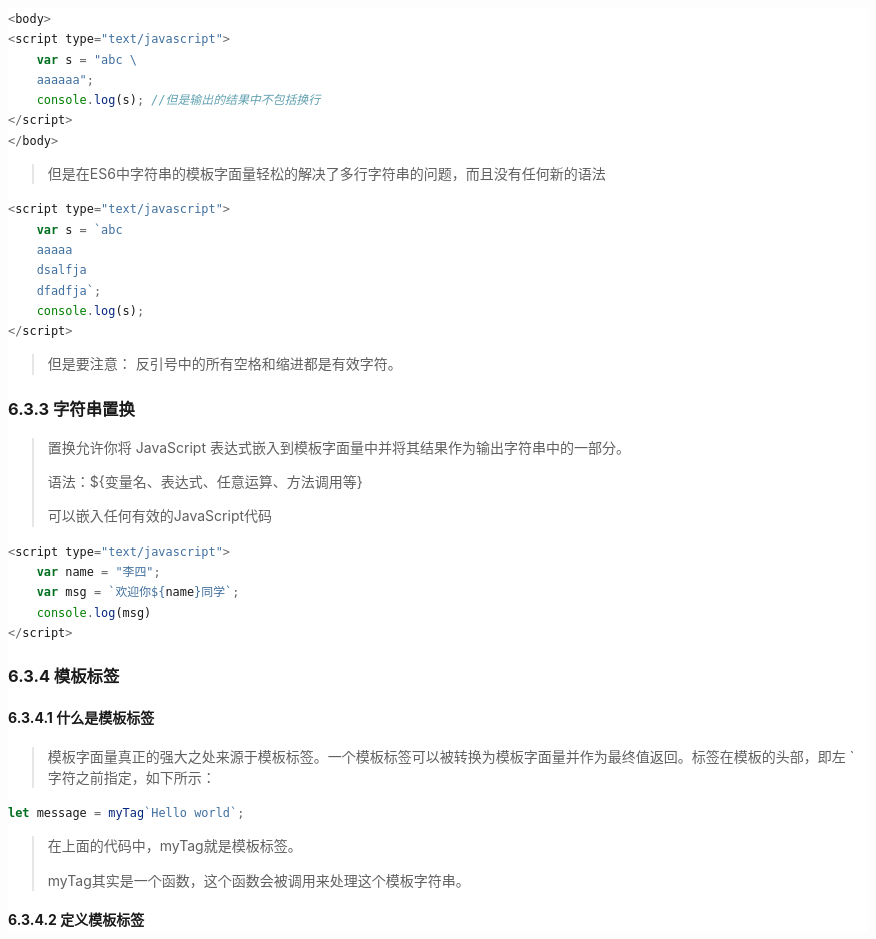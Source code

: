 ```Javascript
<body>
<script type="text/javascript">
    var s = "abc \
    aaaaaa";
    console.log(s); //但是输出的结果中不包括换行
</script>
</body>
```

> 但是在ES6中字符串的模板字面量轻松的解决了多行字符串的问题，而且没有任何新的语法

```javascript
<script type="text/javascript">
    var s = `abc
    aaaaa
    dsalfja
    dfadfja`;
    console.log(s);
</script>	
```

> 但是要注意：  反引号中的所有空格和缩进都是有效字符。

### 6.3.3	字符串置换

> 置换允许你将 JavaScript 表达式嵌入到模板字面量中并将其结果作为输出字符串中的一部分。
>
> 语法：${变量名、表达式、任意运算、方法调用等}
>
> 可以嵌入任何有效的JavaScript代码

```Javascript
<script type="text/javascript">
    var name = "李四";
    var msg = `欢迎你${name}同学`;
    console.log(msg)
</script>
```

### 6.3.4	模板标签

#### 6.3.4.1	什么是模板标签

> 模板字面量真正的强大之处来源于模板标签。一个模板标签可以被转换为模板字面量并作为最终值返回。标签在模板的头部，即左 ` 字符之前指定，如下所示：

```javascript
let message = myTag`Hello world`;
```

> 在上面的代码中，myTag就是模板标签。
>
> myTag其实是一个函数，这个函数会被调用来处理这个模板字符串。

#### 6.3.4.2	定义模板标签
